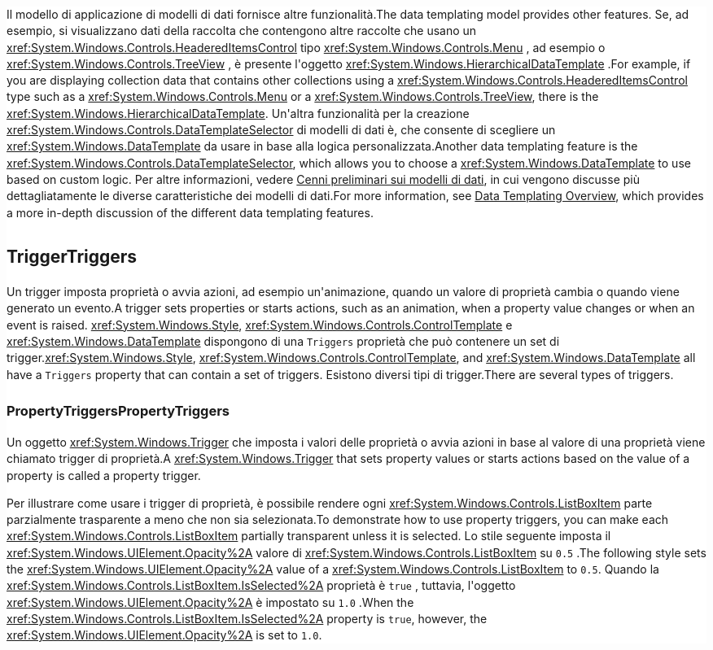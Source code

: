 <span data-ttu-id="535b1-176">Il modello di applicazione di modelli di dati fornisce altre funzionalità.</span><span class="sxs-lookup"><span data-stu-id="535b1-176">The data templating model provides other features.</span></span> <span data-ttu-id="535b1-177">Se, ad esempio, si visualizzano dati della raccolta che contengono altre raccolte che usano un <xref:System.Windows.Controls.HeaderedItemsControl> tipo <xref:System.Windows.Controls.Menu> , ad esempio o <xref:System.Windows.Controls.TreeView> , è presente l'oggetto <xref:System.Windows.HierarchicalDataTemplate> .</span><span class="sxs-lookup"><span data-stu-id="535b1-177">For example, if you are displaying collection data that contains other collections using a <xref:System.Windows.Controls.HeaderedItemsControl> type such as a <xref:System.Windows.Controls.Menu> or a <xref:System.Windows.Controls.TreeView>, there is the <xref:System.Windows.HierarchicalDataTemplate>.</span></span> <span data-ttu-id="535b1-178">Un'altra funzionalità per la creazione <xref:System.Windows.Controls.DataTemplateSelector> di modelli di dati è, che consente di scegliere un <xref:System.Windows.DataTemplate> da usare in base alla logica personalizzata.</span><span class="sxs-lookup"><span data-stu-id="535b1-178">Another data templating feature is the <xref:System.Windows.Controls.DataTemplateSelector>, which allows you to choose a <xref:System.Windows.DataTemplate> to use based on custom logic.</span></span> <span data-ttu-id="535b1-179">Per altre informazioni, vedere [Cenni preliminari sui modelli di dati](../../../framework/wpf/data/data-templating-overview.md), in cui vengono discusse più dettagliatamente le diverse caratteristiche dei modelli di dati.</span><span class="sxs-lookup"><span data-stu-id="535b1-179">For more information, see [Data Templating Overview](../../../framework/wpf/data/data-templating-overview.md), which provides a more in-depth discussion of the different data templating features.</span></span>

## <a name="triggers"></a><span data-ttu-id="535b1-180">Trigger</span><span class="sxs-lookup"><span data-stu-id="535b1-180">Triggers</span></span>

<span data-ttu-id="535b1-181">Un trigger imposta proprietà o avvia azioni, ad esempio un'animazione, quando un valore di proprietà cambia o quando viene generato un evento.</span><span class="sxs-lookup"><span data-stu-id="535b1-181">A trigger sets properties or starts actions, such as an animation, when a property value changes or when an event is raised.</span></span> <span data-ttu-id="535b1-182"><xref:System.Windows.Style>, <xref:System.Windows.Controls.ControlTemplate> e <xref:System.Windows.DataTemplate> dispongono di una `Triggers` proprietà che può contenere un set di trigger.</span><span class="sxs-lookup"><span data-stu-id="535b1-182"><xref:System.Windows.Style>, <xref:System.Windows.Controls.ControlTemplate>, and <xref:System.Windows.DataTemplate> all have a `Triggers` property that can contain a set of triggers.</span></span> <span data-ttu-id="535b1-183">Esistono diversi tipi di trigger.</span><span class="sxs-lookup"><span data-stu-id="535b1-183">There are several types of triggers.</span></span>

### <a name="propertytriggers"></a><span data-ttu-id="535b1-184">PropertyTriggers</span><span class="sxs-lookup"><span data-stu-id="535b1-184">PropertyTriggers</span></span>

<span data-ttu-id="535b1-185">Un oggetto <xref:System.Windows.Trigger> che imposta i valori delle proprietà o avvia azioni in base al valore di una proprietà viene chiamato trigger di proprietà.</span><span class="sxs-lookup"><span data-stu-id="535b1-185">A <xref:System.Windows.Trigger> that sets property values or starts actions based on the value of a property is called a property trigger.</span></span>

<span data-ttu-id="535b1-186">Per illustrare come usare i trigger di proprietà, è possibile rendere ogni <xref:System.Windows.Controls.ListBoxItem> parte parzialmente trasparente a meno che non sia selezionata.</span><span class="sxs-lookup"><span data-stu-id="535b1-186">To demonstrate how to use property triggers, you can make each <xref:System.Windows.Controls.ListBoxItem> partially transparent unless it is selected.</span></span> <span data-ttu-id="535b1-187">Lo stile seguente imposta il <xref:System.Windows.UIElement.Opacity%2A> valore di <xref:System.Windows.Controls.ListBoxItem> su `0.5` .</span><span class="sxs-lookup"><span data-stu-id="535b1-187">The following style sets the <xref:System.Windows.UIElement.Opacity%2A> value of a <xref:System.Windows.Controls.ListBoxItem> to `0.5`.</span></span> <span data-ttu-id="535b1-188">Quando la <xref:System.Windows.Controls.ListBoxItem.IsSelected%2A> proprietà è `true` , tuttavia, l'oggetto <xref:System.Windows.UIElement.Opacity%2A> è impostato su `1.0` .</span><span class="sxs-lookup"><span data-stu-id="535b1-188">When the <xref:System.Windows.Controls.ListBoxItem.IsSelected%2A> property is `true`, however, the <xref:System.Windows.UIElement.Opacity%2A> is set to `1.0`.</span></span>
